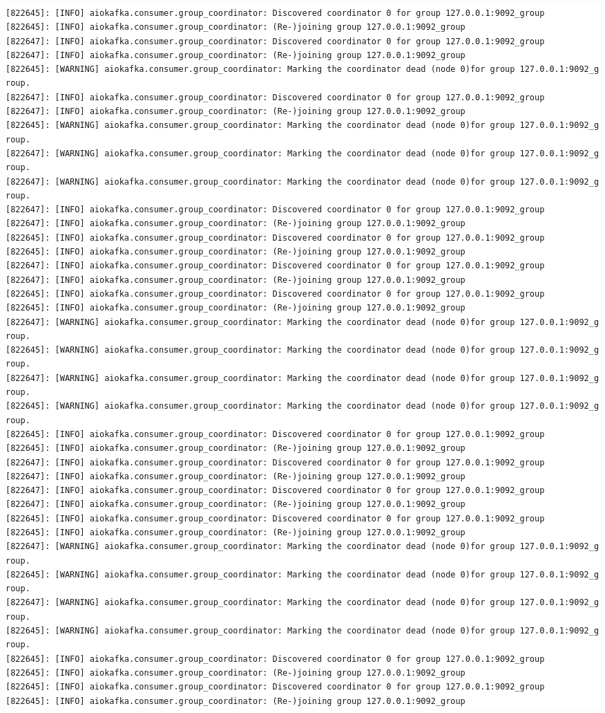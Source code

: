     [822645]: [INFO] aiokafka.consumer.group_coordinator: Discovered coordinator 0 for group 127.0.0.1:9092_group
    [822645]: [INFO] aiokafka.consumer.group_coordinator: (Re-)joining group 127.0.0.1:9092_group
    [822647]: [INFO] aiokafka.consumer.group_coordinator: Discovered coordinator 0 for group 127.0.0.1:9092_group
    [822647]: [INFO] aiokafka.consumer.group_coordinator: (Re-)joining group 127.0.0.1:9092_group
    [822645]: [WARNING] aiokafka.consumer.group_coordinator: Marking the coordinator dead (node 0)for group 127.0.0.1:9092_group.
    [822647]: [INFO] aiokafka.consumer.group_coordinator: Discovered coordinator 0 for group 127.0.0.1:9092_group
    [822647]: [INFO] aiokafka.consumer.group_coordinator: (Re-)joining group 127.0.0.1:9092_group
    [822645]: [WARNING] aiokafka.consumer.group_coordinator: Marking the coordinator dead (node 0)for group 127.0.0.1:9092_group.
    [822647]: [WARNING] aiokafka.consumer.group_coordinator: Marking the coordinator dead (node 0)for group 127.0.0.1:9092_group.
    [822647]: [WARNING] aiokafka.consumer.group_coordinator: Marking the coordinator dead (node 0)for group 127.0.0.1:9092_group.
    [822647]: [INFO] aiokafka.consumer.group_coordinator: Discovered coordinator 0 for group 127.0.0.1:9092_group
    [822647]: [INFO] aiokafka.consumer.group_coordinator: (Re-)joining group 127.0.0.1:9092_group
    [822645]: [INFO] aiokafka.consumer.group_coordinator: Discovered coordinator 0 for group 127.0.0.1:9092_group
    [822645]: [INFO] aiokafka.consumer.group_coordinator: (Re-)joining group 127.0.0.1:9092_group
    [822647]: [INFO] aiokafka.consumer.group_coordinator: Discovered coordinator 0 for group 127.0.0.1:9092_group
    [822647]: [INFO] aiokafka.consumer.group_coordinator: (Re-)joining group 127.0.0.1:9092_group
    [822645]: [INFO] aiokafka.consumer.group_coordinator: Discovered coordinator 0 for group 127.0.0.1:9092_group
    [822645]: [INFO] aiokafka.consumer.group_coordinator: (Re-)joining group 127.0.0.1:9092_group
    [822647]: [WARNING] aiokafka.consumer.group_coordinator: Marking the coordinator dead (node 0)for group 127.0.0.1:9092_group.
    [822645]: [WARNING] aiokafka.consumer.group_coordinator: Marking the coordinator dead (node 0)for group 127.0.0.1:9092_group.
    [822647]: [WARNING] aiokafka.consumer.group_coordinator: Marking the coordinator dead (node 0)for group 127.0.0.1:9092_group.
    [822645]: [WARNING] aiokafka.consumer.group_coordinator: Marking the coordinator dead (node 0)for group 127.0.0.1:9092_group.
    [822645]: [INFO] aiokafka.consumer.group_coordinator: Discovered coordinator 0 for group 127.0.0.1:9092_group
    [822645]: [INFO] aiokafka.consumer.group_coordinator: (Re-)joining group 127.0.0.1:9092_group
    [822647]: [INFO] aiokafka.consumer.group_coordinator: Discovered coordinator 0 for group 127.0.0.1:9092_group
    [822647]: [INFO] aiokafka.consumer.group_coordinator: (Re-)joining group 127.0.0.1:9092_group
    [822647]: [INFO] aiokafka.consumer.group_coordinator: Discovered coordinator 0 for group 127.0.0.1:9092_group
    [822647]: [INFO] aiokafka.consumer.group_coordinator: (Re-)joining group 127.0.0.1:9092_group
    [822645]: [INFO] aiokafka.consumer.group_coordinator: Discovered coordinator 0 for group 127.0.0.1:9092_group
    [822645]: [INFO] aiokafka.consumer.group_coordinator: (Re-)joining group 127.0.0.1:9092_group
    [822647]: [WARNING] aiokafka.consumer.group_coordinator: Marking the coordinator dead (node 0)for group 127.0.0.1:9092_group.
    [822645]: [WARNING] aiokafka.consumer.group_coordinator: Marking the coordinator dead (node 0)for group 127.0.0.1:9092_group.
    [822647]: [WARNING] aiokafka.consumer.group_coordinator: Marking the coordinator dead (node 0)for group 127.0.0.1:9092_group.
    [822645]: [WARNING] aiokafka.consumer.group_coordinator: Marking the coordinator dead (node 0)for group 127.0.0.1:9092_group.
    [822645]: [INFO] aiokafka.consumer.group_coordinator: Discovered coordinator 0 for group 127.0.0.1:9092_group
    [822645]: [INFO] aiokafka.consumer.group_coordinator: (Re-)joining group 127.0.0.1:9092_group
    [822645]: [INFO] aiokafka.consumer.group_coordinator: Discovered coordinator 0 for group 127.0.0.1:9092_group
    [822645]: [INFO] aiokafka.consumer.group_coordinator: (Re-)joining group 127.0.0.1:9092_group